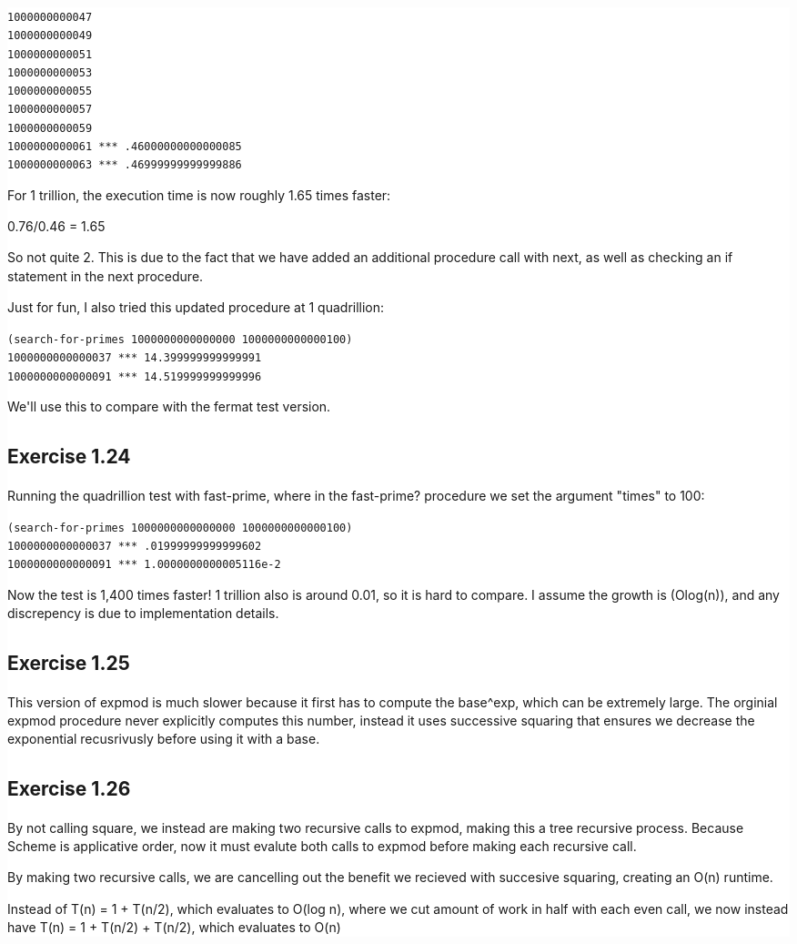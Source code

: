 ```
1000000000047
1000000000049
1000000000051
1000000000053
1000000000055
1000000000057
1000000000059
1000000000061 *** .46000000000000085
1000000000063 *** .46999999999999886
```
For 1 trillion, the execution time is now roughly 1.65 times faster:

0.76/0.46 = 1.65

So not quite 2. This is due to the fact that we have added an additional procedure call with next, as well as checking an if statement in the next procedure.

Just for fun, I also tried this updated procedure at 1 quadrillion:
```
(search-for-primes 1000000000000000 1000000000000100)
1000000000000037 *** 14.399999999999991
1000000000000091 *** 14.519999999999996
```
We'll use this to compare with the fermat test version.

## Exercise 1.24
Running the quadrillion test with fast-prime, where in the fast-prime? procedure we set the argument "times" to 100:
```
(search-for-primes 1000000000000000 1000000000000100)
1000000000000037 *** .01999999999999602
1000000000000091 *** 1.0000000000005116e-2
```
Now the test is 1,400 times faster! 1 trillion also is around 0.01, so it is hard to compare. I assume the growth is (Olog(n)), and any discrepency is due to implementation details.


## Exercise 1.25
This version of expmod is much slower because it first has to compute the base^exp, which can be extremely large. The orginial expmod procedure never explicitly computes this number, instead it uses successive squaring that ensures we decrease the exponential recusrivusly before using it with a base. 

## Exercise 1.26
By not calling square, we instead are making two recursive calls to expmod, making this a tree recursive process. Because Scheme is applicative order, now it must evalute both calls to expmod before making each recursive call. 

By making two recursive calls, we are cancelling out the benefit we recieved with succesive squaring, creating an O(n) runtime.

Instead of T(n) = 1 + T(n/2), which evaluates to O(log n), where we cut amount of work in half with each even call, 
we now instead have T(n) = 1 + T(n/2) + T(n/2), which evaluates to O(n)
